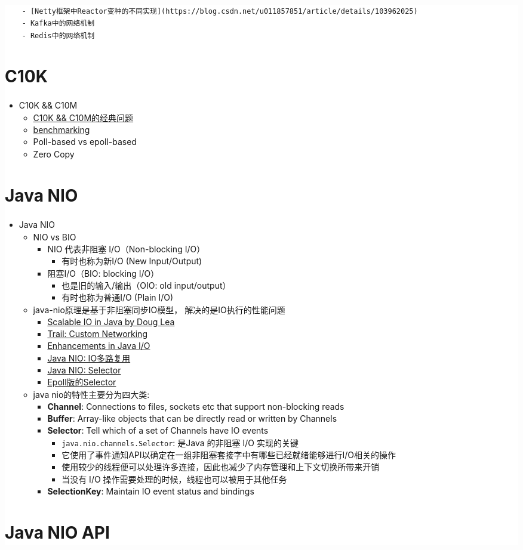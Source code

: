 		- [Netty框架中Reactor变种的不同实现](https://blog.csdn.net/u011857851/article/details/103962025)
		- Kafka中的网络机制
		- Redis中的网络机制


# C10K
- C10K && C10M
	- [C10K && C10M的经典问题](http://www.kegel.com/c10k.html)
	- [benchmarking](http://www.kegel.com/c10k.html#benchmarking)
	- Poll-based vs epoll-based  
	- Zero Copy


# Java NIO

- Java NIO
	- NIO vs BIO
		- NIO 代表非阻塞 I/O（Non-blocking I/O）
			- 有时也称为新I/O (New Input/Output)
		- 阻塞I/O（BIO: blocking I/O）
			- 也是旧的输入/输出（OIO: old input/output）
			- 有时也称为普通I/O (Plain I/O)
	- java-nio原理是基于非阻塞同步IO模型， 解决的是IO执行的性能问题
		- [Scalable IO in Java by Doug Lea](http://gee.cs.oswego.edu/dl/cpjslides/nio.pdf)
		- [Trail: Custom Networking](https://docs.oracle.com/javase/tutorial/networking/index.html)
		- [Enhancements in Java I/O](https://docs.oracle.com/javase/8/docs/technotes/guides/io/enhancements.html)
		- [Java NIO: IO多路复用](https://zhuanlan.zhihu.com/p/27419141)
		- [Java NIO: Selector](https://zhuanlan.zhihu.com/p/27434028)
		- [Epoll版的Selector](https://zhuanlan.zhihu.com/p/27441342?group_id=859562548406677504)
	- java nio的特性主要分为四大类:
		- **Channel**: Connections to files, sockets etc that support non-blocking reads
		- **Buffer**: Array-like objects that can be directly read or written by Channels 
		- **Selector**: Tell which of a set of Channels have IO events 
			- `java.nio.channels.Selector`: 是Java 的非阻塞 I/O 实现的关键
			- 它使用了事件通知API以确定在一组非阻塞套接字中有哪些已经就绪能够进行I/O相关的操作
			- 使用较少的线程便可以处理许多连接，因此也减少了内存管理和上下文切换所带来开销
			- 当没有 I/O 操作需要处理的时候，线程也可以被用于其他任务
		- **SelectionKey**: Maintain IO event status and bindings













  

# Java NIO API
